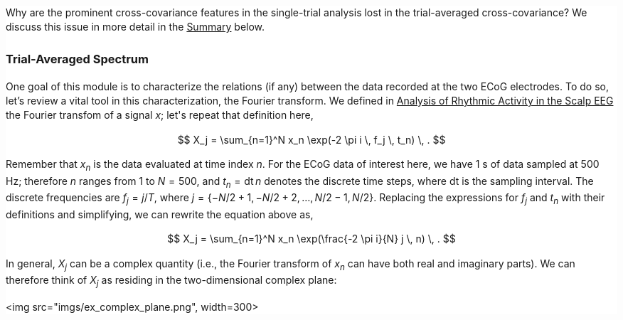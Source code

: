 
Why are the prominent cross-covariance features in the single-trial analysis lost in the trial-averaged cross-covariance? We discuss this issue in more detail in the [Summary](#summary) below.
</div>

### Trial-Averaged Spectrum <a id="Trial-Averaged-Spectrum"></a>

One goal of this module is to characterize the relations (if any) between the data recorded at the two ECoG electrodes. To do so, let’s review a vital tool in this characterization, the Fourier transform. We defined in [Analysis of Rhythmic Activity in the Scalp EEG](https://github.com/Mark-Kramer/Case-Studies-Python/tree/master/Analysis%20of%20Rhythmic%20Activity%20in%20the%20Scalp%20EEG) the Fourier transfom of a signal $x$; let's repeat that definition here,

$$
X_j = \sum_{n=1}^N x_n \exp(-2 \pi i \, f_j \, t_n) \, .
$$
<a id="eq:ftCh5"></a>

Remember that $x_n$ is the data evaluated at time index $n$. For the ECoG data of interest here, we have 1 s of data sampled at 500 Hz; therefore $n$ ranges from 1 to $N=500$, and $t_n = \mathrm{dt} \, n$ denotes the discrete time steps, where $\mathrm{dt}$ is the sampling interval. The discrete frequencies are $f_j = j/T$, where $j=\{-N/2+1, -N/2+2, \ldots, N/2-1, N/2\}$.  Replacing the expressions for $f_j$ and $t_n$ with their definitions and simplifying, we can rewrite the equation above as,

$$
X_j = \sum_{n=1}^N x_n \exp(\frac{-2 \pi i}{N} j \, n) \, .
$$
<a id="eq:ftCh5_simp"></a>

In general, $X_j$ can be a complex quantity (i.e., the Fourier transform of $x_n$ can have both real and imaginary parts). We can therefore think of $X_j$ as residing in the two-dimensional complex plane:

<img src="imgs/ex_complex_plane.png", width=300></img>
